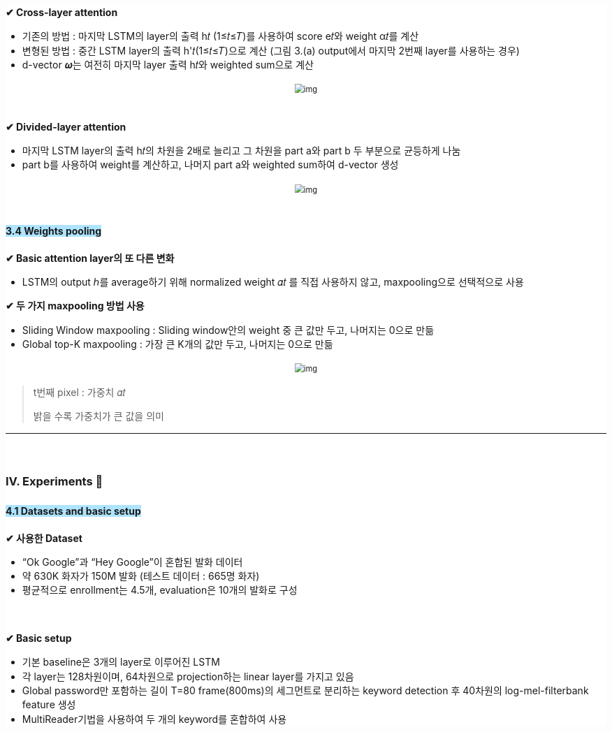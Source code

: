 **✔ Cross-layer attention**

- 기존의 방법 : 마지막 LSTM의 layer의 출력 h𝑡 (1≤𝑡≤𝑇)를 사용하여 score e𝑡와 weight α𝑡를 계산
- 변형된 방법 : 중간 LSTM layer의 출력 h'𝑡(1≤𝑡≤𝑇)으로 계산 (그림 3.(a) output에서 마지막 2번째 layer를 사용하는 경우)
- d-vector 𝝎는 여전히 마지막 layer 출력 h𝑡와 weighted sum으로 계산

<center><img src="https://user-images.githubusercontent.com/46676700/94431728-9df77e00-01d0-11eb-83a4-7694a369266d.png" alt="img" style="zoom: 80%;" /></center>

<br/>

**✔ Divided-layer attention**

- 마지막 LSTM layer의 출력 h𝑡의 차원을 2배로 늘리고 그 차원을 part a와 part b 두 부분으로 균등하게 나눔
- part b를 사용하여 weight를 계산하고, 나머지 part a와 weighted sum하여 d-vector 생성

<center><img src="https://user-images.githubusercontent.com/46676700/94431901-e1ea8300-01d0-11eb-80d9-464a2cafaf02.png" alt="img" style="zoom: 80%;" /></center>

<br/>

#### <span style="background-color:#aee4ff">**3.4 Weights pooling**</span>

**✔ Basic attention layer의 또 다른 변화**

- LSTM의 output ℎ를 average하기 위해 normalized weight 𝛼𝑡 를 직접 사용하지 않고, maxpooling으로 선택적으로 사용

**✔ 두 가지 maxpooling 방법 사용**

- Sliding Window maxpooling : Sliding window안의 weight 중 큰 값만 두고, 나머지는 0으로 만듦
- Global top-K maxpooling : 가장 큰 K개의 값만 두고, 나머지는 0으로 만듦

<center><img src="https://user-images.githubusercontent.com/46676700/94432216-63421580-01d1-11eb-8235-ee4f90a727af.png" alt="img" style="zoom: 80%;" /></center>

> t번째 pixel : 가중치 𝛼𝑡
>
> 밝을 수록 가중치가 큰 값을 의미


---

<br/>

### Ⅳ. Experiments  🔎

#### <span style="background-color:#aee4ff">**4.1 Datasets and basic setup**</span>

**✔  사용한 Dataset**

- “Ok Google”과 “Hey Google”이 혼합된 발화 데이터
- 약 630K 화자가 150M 발화 (테스트 데이터 : 665명 화자)
- 평균적으로 enrollment는 4.5개, evaluation은 10개의 발화로 구성

<br/>

**✔  Basic setup**

- 기본 baseline은 3개의 layer로 이루어진 LSTM
- 각 layer는 128차원이며, 64차원으로 projection하는 linear layer를 가지고 있음
- Global password만 포함하는 길이 T=80 frame(800ms)의 세그먼트로 분리하는 keyword detection 후 40차원의 log-mel-filterbank feature 생성
- MultiReader기법을 사용하여 두 개의 keyword를 혼합하여 사용
